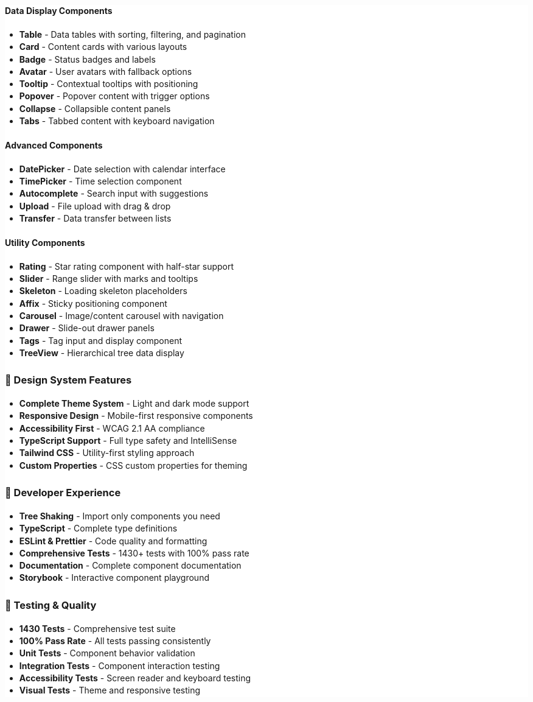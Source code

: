 #### Data Display Components
- **Table** - Data tables with sorting, filtering, and pagination
- **Card** - Content cards with various layouts
- **Badge** - Status badges and labels
- **Avatar** - User avatars with fallback options
- **Tooltip** - Contextual tooltips with positioning
- **Popover** - Popover content with trigger options
- **Collapse** - Collapsible content panels
- **Tabs** - Tabbed content with keyboard navigation

#### Advanced Components
- **DatePicker** - Date selection with calendar interface
- **TimePicker** - Time selection component
- **Autocomplete** - Search input with suggestions
- **Upload** - File upload with drag & drop
- **Transfer** - Data transfer between lists

#### Utility Components
- **Rating** - Star rating component with half-star support
- **Slider** - Range slider with marks and tooltips
- **Skeleton** - Loading skeleton placeholders
- **Affix** - Sticky positioning component
- **Carousel** - Image/content carousel with navigation
- **Drawer** - Slide-out drawer panels
- **Tags** - Tag input and display component
- **TreeView** - Hierarchical tree data display

### 🎨 Design System Features

- **Complete Theme System** - Light and dark mode support
- **Responsive Design** - Mobile-first responsive components
- **Accessibility First** - WCAG 2.1 AA compliance
- **TypeScript Support** - Full type safety and IntelliSense
- **Tailwind CSS** - Utility-first styling approach
- **Custom Properties** - CSS custom properties for theming

### 🚀 Developer Experience

- **Tree Shaking** - Import only components you need
- **TypeScript** - Complete type definitions
- **ESLint & Prettier** - Code quality and formatting
- **Comprehensive Tests** - 1430+ tests with 100% pass rate
- **Documentation** - Complete component documentation
- **Storybook** - Interactive component playground

### 🧪 Testing & Quality

- **1430 Tests** - Comprehensive test suite
- **100% Pass Rate** - All tests passing consistently
- **Unit Tests** - Component behavior validation
- **Integration Tests** - Component interaction testing
- **Accessibility Tests** - Screen reader and keyboard testing
- **Visual Tests** - Theme and responsive testing
